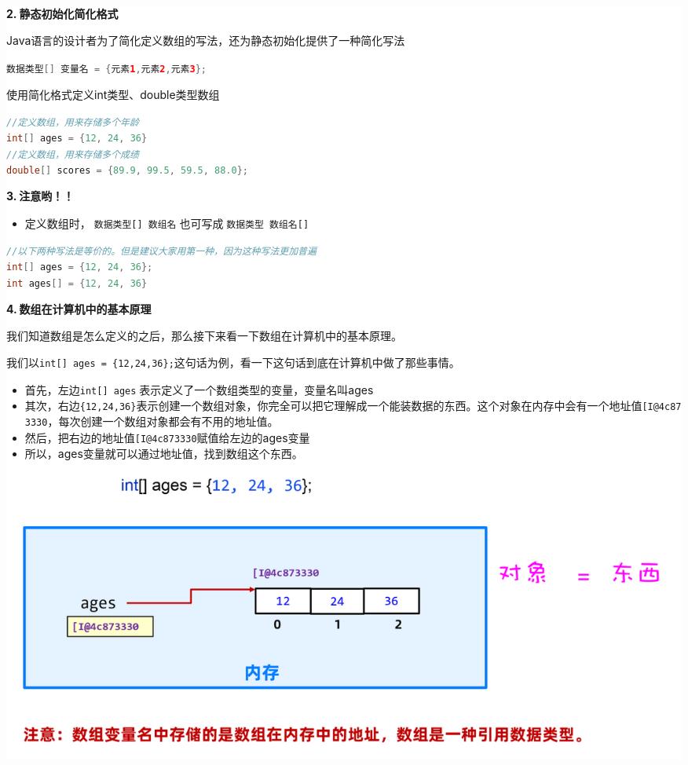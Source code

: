 

**2. 静态初始化简化格式**

Java语言的设计者为了简化定义数组的写法，还为静态初始化提供了一种简化写法

```java
数据类型[] 变量名 = {元素1,元素2,元素3};
```

使用简化格式定义int类型、double类型数组

```java
//定义数组，用来存储多个年龄
int[] ages = {12, 24, 36}
//定义数组，用来存储多个成绩
double[] scores = {89.9, 99.5, 59.5, 88.0};
```

**3. 注意哟！！**

- 定义数组时， `数据类型[] 数组名` 也可写成 `数据类型 数组名[]` 

```java
//以下两种写法是等价的。但是建议大家用第一种，因为这种写法更加普遍
int[] ages = {12, 24, 36};
int ages[] = {12, 24, 36}
```



**4. 数组在计算机中的基本原理**

我们知道数组是怎么定义的之后，那么接下来看一下数组在计算机中的基本原理。

我们以`int[] ages = {12,24,36};`这句话为例，看一下这句话到底在计算机中做了那些事情。

- 首先，左边`int[] ages` 表示定义了一个数组类型的变量，变量名叫ages
- 其次，右边`{12,24,36}`表示创建一个数组对象，你完全可以把它理解成一个能装数据的东西。这个对象在内存中会有一个地址值`[I@4c873330`，每次创建一个数组对象都会有不用的地址值。
- 然后，把右边的地址值`[I@4c873330`赋值给左边的ages变量
- 所以，ages变量就可以通过地址值，找到数组这个东西。

![1661353166416](assets/1661353166416.png)
